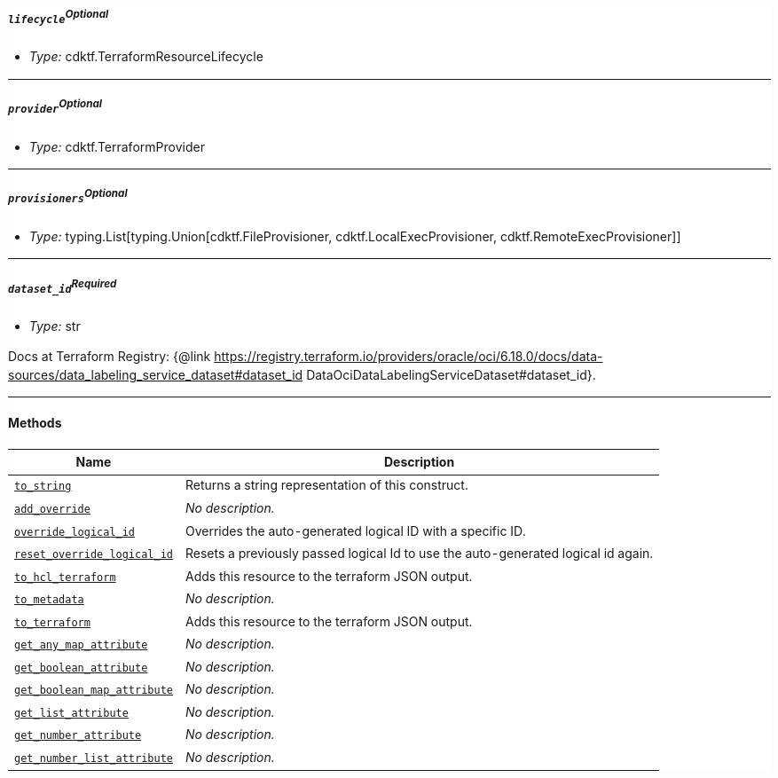 
##### `lifecycle`<sup>Optional</sup> <a name="lifecycle" id="rhizo-co-terraform-provider-oci.dataOciDataLabelingServiceDataset.DataOciDataLabelingServiceDataset.Initializer.parameter.lifecycle"></a>

- *Type:* cdktf.TerraformResourceLifecycle

---

##### `provider`<sup>Optional</sup> <a name="provider" id="rhizo-co-terraform-provider-oci.dataOciDataLabelingServiceDataset.DataOciDataLabelingServiceDataset.Initializer.parameter.provider"></a>

- *Type:* cdktf.TerraformProvider

---

##### `provisioners`<sup>Optional</sup> <a name="provisioners" id="rhizo-co-terraform-provider-oci.dataOciDataLabelingServiceDataset.DataOciDataLabelingServiceDataset.Initializer.parameter.provisioners"></a>

- *Type:* typing.List[typing.Union[cdktf.FileProvisioner, cdktf.LocalExecProvisioner, cdktf.RemoteExecProvisioner]]

---

##### `dataset_id`<sup>Required</sup> <a name="dataset_id" id="rhizo-co-terraform-provider-oci.dataOciDataLabelingServiceDataset.DataOciDataLabelingServiceDataset.Initializer.parameter.datasetId"></a>

- *Type:* str

Docs at Terraform Registry: {@link https://registry.terraform.io/providers/oracle/oci/6.18.0/docs/data-sources/data_labeling_service_dataset#dataset_id DataOciDataLabelingServiceDataset#dataset_id}.

---

#### Methods <a name="Methods" id="Methods"></a>

| **Name** | **Description** |
| --- | --- |
| <code><a href="#rhizo-co-terraform-provider-oci.dataOciDataLabelingServiceDataset.DataOciDataLabelingServiceDataset.toString">to_string</a></code> | Returns a string representation of this construct. |
| <code><a href="#rhizo-co-terraform-provider-oci.dataOciDataLabelingServiceDataset.DataOciDataLabelingServiceDataset.addOverride">add_override</a></code> | *No description.* |
| <code><a href="#rhizo-co-terraform-provider-oci.dataOciDataLabelingServiceDataset.DataOciDataLabelingServiceDataset.overrideLogicalId">override_logical_id</a></code> | Overrides the auto-generated logical ID with a specific ID. |
| <code><a href="#rhizo-co-terraform-provider-oci.dataOciDataLabelingServiceDataset.DataOciDataLabelingServiceDataset.resetOverrideLogicalId">reset_override_logical_id</a></code> | Resets a previously passed logical Id to use the auto-generated logical id again. |
| <code><a href="#rhizo-co-terraform-provider-oci.dataOciDataLabelingServiceDataset.DataOciDataLabelingServiceDataset.toHclTerraform">to_hcl_terraform</a></code> | Adds this resource to the terraform JSON output. |
| <code><a href="#rhizo-co-terraform-provider-oci.dataOciDataLabelingServiceDataset.DataOciDataLabelingServiceDataset.toMetadata">to_metadata</a></code> | *No description.* |
| <code><a href="#rhizo-co-terraform-provider-oci.dataOciDataLabelingServiceDataset.DataOciDataLabelingServiceDataset.toTerraform">to_terraform</a></code> | Adds this resource to the terraform JSON output. |
| <code><a href="#rhizo-co-terraform-provider-oci.dataOciDataLabelingServiceDataset.DataOciDataLabelingServiceDataset.getAnyMapAttribute">get_any_map_attribute</a></code> | *No description.* |
| <code><a href="#rhizo-co-terraform-provider-oci.dataOciDataLabelingServiceDataset.DataOciDataLabelingServiceDataset.getBooleanAttribute">get_boolean_attribute</a></code> | *No description.* |
| <code><a href="#rhizo-co-terraform-provider-oci.dataOciDataLabelingServiceDataset.DataOciDataLabelingServiceDataset.getBooleanMapAttribute">get_boolean_map_attribute</a></code> | *No description.* |
| <code><a href="#rhizo-co-terraform-provider-oci.dataOciDataLabelingServiceDataset.DataOciDataLabelingServiceDataset.getListAttribute">get_list_attribute</a></code> | *No description.* |
| <code><a href="#rhizo-co-terraform-provider-oci.dataOciDataLabelingServiceDataset.DataOciDataLabelingServiceDataset.getNumberAttribute">get_number_attribute</a></code> | *No description.* |
| <code><a href="#rhizo-co-terraform-provider-oci.dataOciDataLabelingServiceDataset.DataOciDataLabelingServiceDataset.getNumberListAttribute">get_number_list_attribute</a></code> | *No description.* |